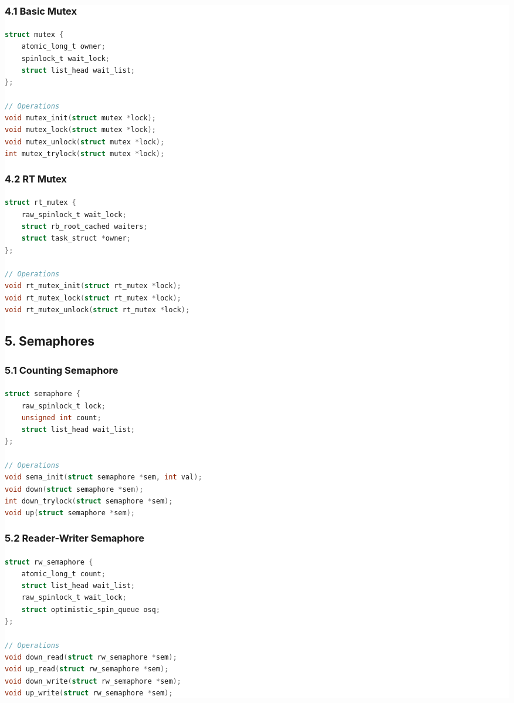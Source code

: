 ### 4.1 Basic Mutex
```c
struct mutex {
    atomic_long_t owner;
    spinlock_t wait_lock;
    struct list_head wait_list;
};

// Operations
void mutex_init(struct mutex *lock);
void mutex_lock(struct mutex *lock);
void mutex_unlock(struct mutex *lock);
int mutex_trylock(struct mutex *lock);
```

### 4.2 RT Mutex
```c
struct rt_mutex {
    raw_spinlock_t wait_lock;
    struct rb_root_cached waiters;
    struct task_struct *owner;
};

// Operations
void rt_mutex_init(struct rt_mutex *lock);
void rt_mutex_lock(struct rt_mutex *lock);
void rt_mutex_unlock(struct rt_mutex *lock);
```

## 5. Semaphores

### 5.1 Counting Semaphore
```c
struct semaphore {
    raw_spinlock_t lock;
    unsigned int count;
    struct list_head wait_list;
};

// Operations
void sema_init(struct semaphore *sem, int val);
void down(struct semaphore *sem);
int down_trylock(struct semaphore *sem);
void up(struct semaphore *sem);
```

### 5.2 Reader-Writer Semaphore
```c
struct rw_semaphore {
    atomic_long_t count;
    struct list_head wait_list;
    raw_spinlock_t wait_lock;
    struct optimistic_spin_queue osq;
};

// Operations
void down_read(struct rw_semaphore *sem);
void up_read(struct rw_semaphore *sem);
void down_write(struct rw_semaphore *sem);
void up_write(struct rw_semaphore *sem);
```
